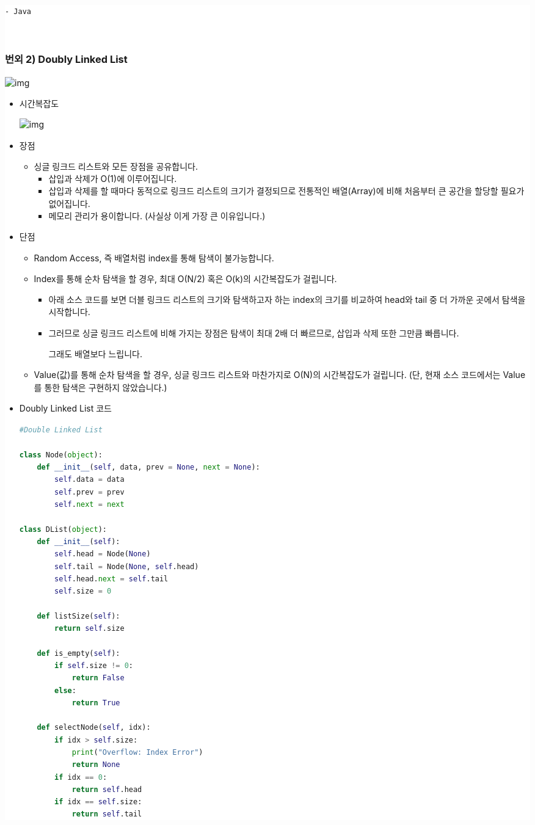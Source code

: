     - Java

<br>

### 번외 2) Doubly Linked List

![img](https://s3.us-west-2.amazonaws.com/secure.notion-static.com/7b86fda1-4449-47ee-bfe6-12b9a1f6d9c8/Untitled.png?X-Amz-Algorithm=AWS4-HMAC-SHA256&X-Amz-Credential=AKIAT73L2G45O3KS52Y5%2F20201222%2Fus-west-2%2Fs3%2Faws4_request&X-Amz-Date=20201222T093219Z&X-Amz-Expires=86400&X-Amz-Signature=e0f5cce245e55a7602b662976c5ee0c8ea667b1d4b7a168bf8cde92a70dde872&X-Amz-SignedHeaders=host&response-content-disposition=filename%20%3D%22Untitled.png%22)

- 시간복잡도

  ![img](https://s3.us-west-2.amazonaws.com/secure.notion-static.com/ace7a7c6-9921-4530-95c9-4ed2d6c78277/Untitled.png?X-Amz-Algorithm=AWS4-HMAC-SHA256&X-Amz-Credential=AKIAT73L2G45O3KS52Y5%2F20201222%2Fus-west-2%2Fs3%2Faws4_request&X-Amz-Date=20201222T093236Z&X-Amz-Expires=86400&X-Amz-Signature=3aee0ee938da800240ded6f7abd51262a21ce3a97712cb63f260477c76e30a2f&X-Amz-SignedHeaders=host&response-content-disposition=filename%20%3D%22Untitled.png%22)

- 장점

  - 싱글 링크드 리스트와 모든 장점을 공유합니다.
    - 삽입과 삭제가 O(1)에 이루어집니다.
    - 삽입과 삭제를 할 때마다 동적으로 링크드 리스트의 크기가 결정되므로 전통적인 배열(Array)에 비해 처음부터 큰 공간을 할당할 필요가 없어집니다.
    - 메모리 관리가 용이합니다. (사실상 이게 가장 큰 이유입니다.)

- 단점

  - Random Access, 즉 배열처럼 index를 통해 탐색이 불가능합니다.

  - Index를 통해 순차 탐색을 할 경우, 최대 O(N/2) 혹은 O(k)의 시간복잡도가 걸립니다.

    - 아래 소스 코드를 보면 더블 링크드 리스트의 크기와 탐색하고자 하는 index의 크기를 비교하여 head와 tail 중 더 가까운 곳에서 탐색을 시작합니다.

    - 그러므로 싱글 링크드 리스트에 비해 가지는 장점은 탐색이 최대 2배 더 빠르므로, 삽입과 삭제 또한 그만큼 빠릅니다.

      그래도 배열보다 느립니다.

  - Value(값)를 통해 순차 탐색을 할 경우, 싱글 링크드 리스트와 마찬가지로 O(N)의 시간복잡도가 걸립니다. (단, 현재 소스 코드에서는 Value를 통한 탐색은 구현하지 않았습니다.)

- Doubly Linked List 코드

  ```python
  #Double Linked List
  
  class Node(object):
      def __init__(self, data, prev = None, next = None):
          self.data = data
          self.prev = prev
          self.next = next
  
  class DList(object):
      def __init__(self):
          self.head = Node(None)
          self.tail = Node(None, self.head)
          self.head.next = self.tail
          self.size = 0
      
      def listSize(self):
          return self.size
      
      def is_empty(self):
          if self.size != 0:
              return False
          else:
              return True
      
      def selectNode(self, idx):
          if idx > self.size:
              print("Overflow: Index Error")
              return None
          if idx == 0:
              return self.head
          if idx == self.size:
              return self.tail
  ```